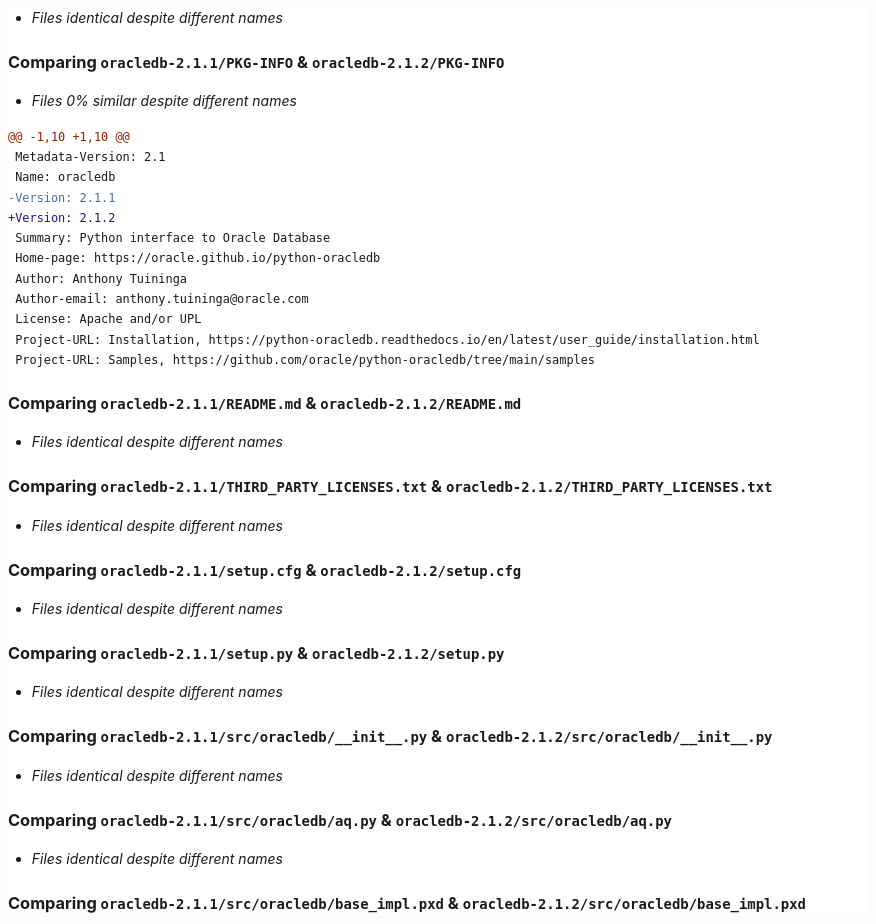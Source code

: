  * *Files identical despite different names*

### Comparing `oracledb-2.1.1/PKG-INFO` & `oracledb-2.1.2/PKG-INFO`

 * *Files 0% similar despite different names*

```diff
@@ -1,10 +1,10 @@
 Metadata-Version: 2.1
 Name: oracledb
-Version: 2.1.1
+Version: 2.1.2
 Summary: Python interface to Oracle Database
 Home-page: https://oracle.github.io/python-oracledb
 Author: Anthony Tuininga
 Author-email: anthony.tuininga@oracle.com
 License: Apache and/or UPL
 Project-URL: Installation, https://python-oracledb.readthedocs.io/en/latest/user_guide/installation.html
 Project-URL: Samples, https://github.com/oracle/python-oracledb/tree/main/samples
```

### Comparing `oracledb-2.1.1/README.md` & `oracledb-2.1.2/README.md`

 * *Files identical despite different names*

### Comparing `oracledb-2.1.1/THIRD_PARTY_LICENSES.txt` & `oracledb-2.1.2/THIRD_PARTY_LICENSES.txt`

 * *Files identical despite different names*

### Comparing `oracledb-2.1.1/setup.cfg` & `oracledb-2.1.2/setup.cfg`

 * *Files identical despite different names*

### Comparing `oracledb-2.1.1/setup.py` & `oracledb-2.1.2/setup.py`

 * *Files identical despite different names*

### Comparing `oracledb-2.1.1/src/oracledb/__init__.py` & `oracledb-2.1.2/src/oracledb/__init__.py`

 * *Files identical despite different names*

### Comparing `oracledb-2.1.1/src/oracledb/aq.py` & `oracledb-2.1.2/src/oracledb/aq.py`

 * *Files identical despite different names*

### Comparing `oracledb-2.1.1/src/oracledb/base_impl.pxd` & `oracledb-2.1.2/src/oracledb/base_impl.pxd`
